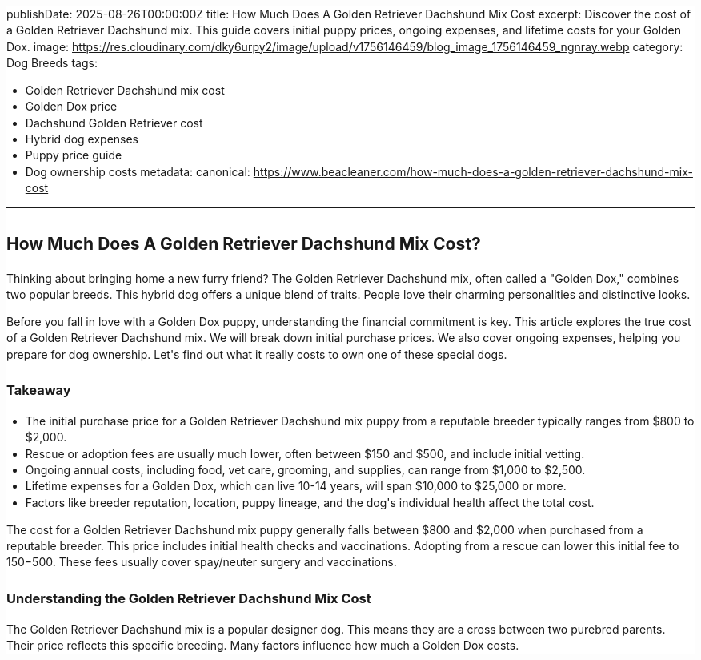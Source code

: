 publishDate: 2025-08-26T00:00:00Z
title: How Much Does A Golden Retriever Dachshund Mix Cost
excerpt: Discover the cost of a Golden Retriever Dachshund mix. This guide covers initial puppy prices, ongoing expenses, and lifetime costs for your Golden Dox.
image: https://res.cloudinary.com/dky6urpy2/image/upload/v1756146459/blog_image_1756146459_ngnray.webp
category: Dog Breeds
tags:
  - Golden Retriever Dachshund mix cost
  - Golden Dox price
  - Dachshund Golden Retriever cost
  - Hybrid dog expenses
  - Puppy price guide
  - Dog ownership costs
metadata:
  canonical: https://www.beacleaner.com/how-much-does-a-golden-retriever-dachshund-mix-cost
---

## How Much Does A Golden Retriever Dachshund Mix Cost?

Thinking about bringing home a new furry friend? The Golden Retriever Dachshund mix, often called a "Golden Dox," combines two popular breeds. This hybrid dog offers a unique blend of traits. People love their charming personalities and distinctive looks.

Before you fall in love with a Golden Dox puppy, understanding the financial commitment is key. This article explores the true cost of a Golden Retriever Dachshund mix. We will break down initial purchase prices. We also cover ongoing expenses, helping you prepare for dog ownership. Let's find out what it really costs to own one of these special dogs.

### Takeaway

*   The initial purchase price for a Golden Retriever Dachshund mix puppy from a reputable breeder typically ranges from $800 to $2,000.
*   Rescue or adoption fees are usually much lower, often between $150 and $500, and include initial vetting.
*   Ongoing annual costs, including food, vet care, grooming, and supplies, can range from $1,000 to $2,500.
*   Lifetime expenses for a Golden Dox, which can live 10-14 years, will span $10,000 to $25,000 or more.
*   Factors like breeder reputation, location, puppy lineage, and the dog's individual health affect the total cost.

The cost for a Golden Retriever Dachshund mix puppy generally falls between $800 and $2,000 when purchased from a reputable breeder. This price includes initial health checks and vaccinations. Adopting from a rescue can lower this initial fee to $150-$500. These fees usually cover spay/neuter surgery and vaccinations.

### Understanding the Golden Retriever Dachshund Mix Cost

The Golden Retriever Dachshund mix is a popular designer dog. This means they are a cross between two purebred parents. Their price reflects this specific breeding. Many factors influence how much a Golden Dox costs.
